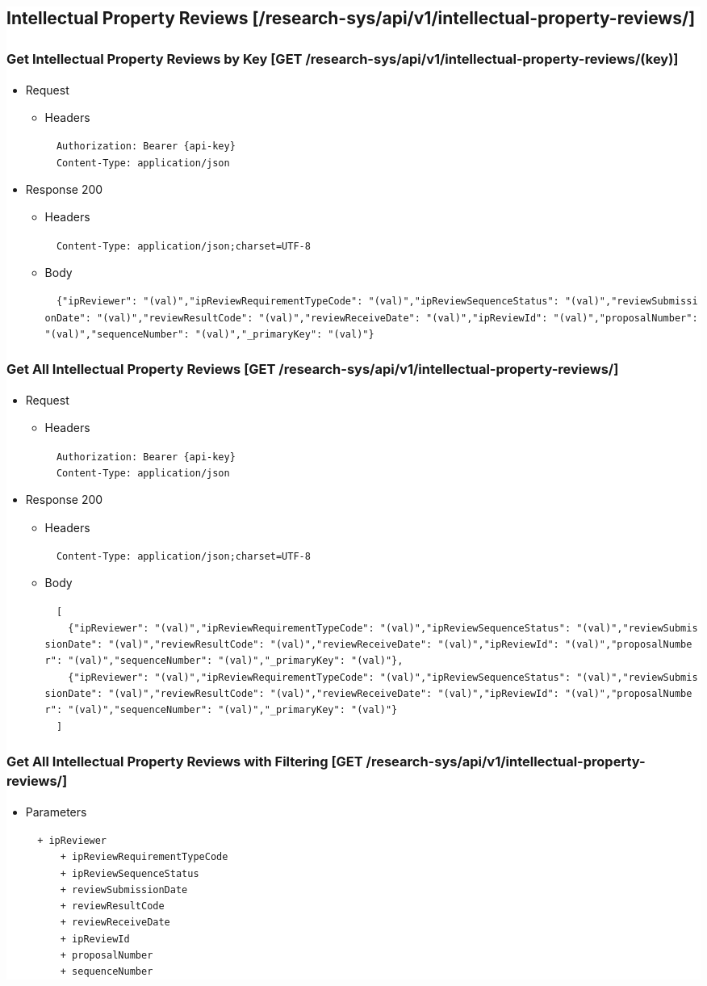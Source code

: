 ## Intellectual Property Reviews [/research-sys/api/v1/intellectual-property-reviews/]

### Get Intellectual Property Reviews by Key [GET /research-sys/api/v1/intellectual-property-reviews/(key)]
	 
+ Request

    + Headers

            Authorization: Bearer {api-key}
            Content-Type: application/json

+ Response 200
    + Headers

            Content-Type: application/json;charset=UTF-8

    + Body
    
            {"ipReviewer": "(val)","ipReviewRequirementTypeCode": "(val)","ipReviewSequenceStatus": "(val)","reviewSubmissionDate": "(val)","reviewResultCode": "(val)","reviewReceiveDate": "(val)","ipReviewId": "(val)","proposalNumber": "(val)","sequenceNumber": "(val)","_primaryKey": "(val)"}

### Get All Intellectual Property Reviews [GET /research-sys/api/v1/intellectual-property-reviews/]
	 
+ Request

    + Headers

            Authorization: Bearer {api-key}
            Content-Type: application/json

+ Response 200
    + Headers

            Content-Type: application/json;charset=UTF-8

    + Body
    
            [
              {"ipReviewer": "(val)","ipReviewRequirementTypeCode": "(val)","ipReviewSequenceStatus": "(val)","reviewSubmissionDate": "(val)","reviewResultCode": "(val)","reviewReceiveDate": "(val)","ipReviewId": "(val)","proposalNumber": "(val)","sequenceNumber": "(val)","_primaryKey": "(val)"},
              {"ipReviewer": "(val)","ipReviewRequirementTypeCode": "(val)","ipReviewSequenceStatus": "(val)","reviewSubmissionDate": "(val)","reviewResultCode": "(val)","reviewReceiveDate": "(val)","ipReviewId": "(val)","proposalNumber": "(val)","sequenceNumber": "(val)","_primaryKey": "(val)"}
            ]

### Get All Intellectual Property Reviews with Filtering [GET /research-sys/api/v1/intellectual-property-reviews/]
    
+ Parameters

        + ipReviewer
            + ipReviewRequirementTypeCode
            + ipReviewSequenceStatus
            + reviewSubmissionDate
            + reviewResultCode
            + reviewReceiveDate
            + ipReviewId
            + proposalNumber
            + sequenceNumber
